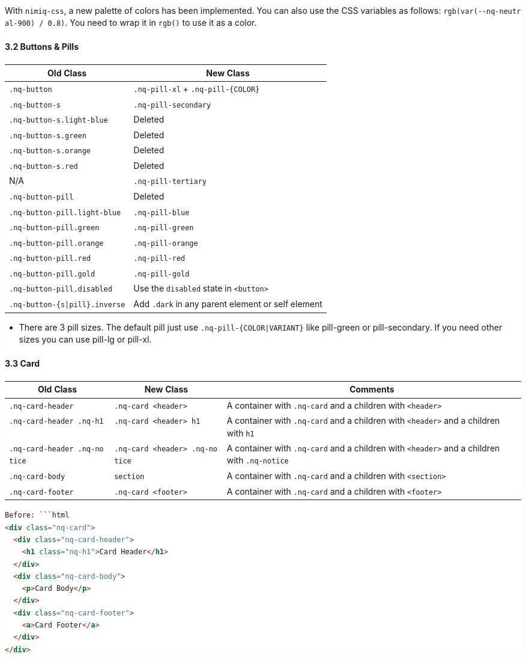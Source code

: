 With `nimiq-css`, a new palette of colors has been implemented. You can also use the CSS variables as follows: `rgb(var(--nq-neutral-900) / 0.8)`. You need to wrap it in `rgb()` to use it as a color.

#### 3.2 Buttons & Pills

| Old Class                      | New Class                                         |
| ------------------------------ | ------------------------------------------------- |
| `.nq-button`                   | `.nq-pill-xl` + `.nq-pill-{COLOR}`                |
| `.nq-button-s`                 | `.nq-pill-secondary`                              |
| `.nq-button-s.light-blue`      | Deleted                                           |
| `.nq-button-s.green`           | Deleted                                           |
| `.nq-button-s.orange`          | Deleted                                           |
| `.nq-button-s.red`             | Deleted                                           |
| N/A                            | `.nq-pill-tertiary`                               |
| `.nq-button-pill`              | Deleted                                           |
| `.nq-button-pill.light-blue`   | `.nq-pill-blue`                                   |
| `.nq-button-pill.green`        | `.nq-pill-green`                                  |
| `.nq-button-pill.orange`       | `.nq-pill-orange`                                 |
| `.nq-button-pill.red`          | `.nq-pill-red`                                    |
| `.nq-button-pill.gold`         | `.nq-pill-gold`                                   |
| `.nq-button-pill.disabled`     | Use the `disabled` state in `<button>`            |
| `.nq-button-{s\|pill}.inverse` | Add `.dark` in any parent element or self element |

- There are 3 pill sizes. The default pill just use `.nq-pill-{COLOR|VARIANT}` like pill-green or pill-secondary. If you need other sizes you can use pill-lg or pill-xl.

#### 3.3 Card

| Old Class                    | New Class                      | Comments                                                                                    |
| ---------------------------- | ------------------------------ | ------------------------------------------------------------------------------------------- |
| `.nq-card-header`            | `.nq-card <header>`            | A container with `.nq-card` and a children with `<header>`                                  |
| `.nq-card-header .nq-h1`     | `.nq-card <header> h1`         | A container with `.nq-card` and a children with `<header>` and a children with `h1`         |
| `.nq-card-header .nq-notice` | `.nq-card <header> .nq-notice` | A container with `.nq-card` and a children with `<header>` and a children with `.nq-notice` |
| `.nq-card-body`              | `section`                      | A container with `.nq-card` and a children with `<section>`                                 |
| `.nq-card-footer`            | `.nq-card <footer>`            | A container with `.nq-card` and a children with `<footer>`                                  |

````html
Before: ```html
<div class="nq-card">
  <div class="nq-card-header">
    <h1 class="nq-h1">Card Header</h1>
  </div>
  <div class="nq-card-body">
    <p>Card Body</p>
  </div>
  <div class="nq-card-footer">
    <a>Card Footer</a>
  </div>
</div>
````
